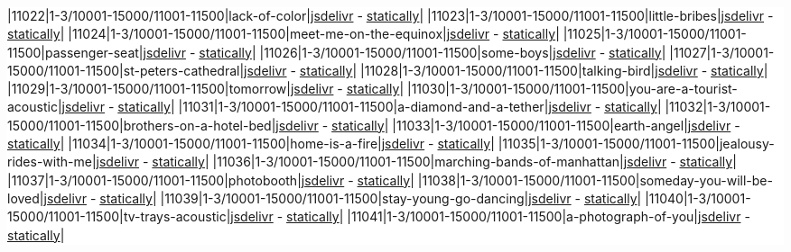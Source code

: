 |11022|1-3/10001-15000/11001-11500|lack-of-color|[jsdelivr](https://cdn.jsdelivr.net/gh/dbchord/png-c-1280x720_1-3/10001-15000/11001-11500/lack-of-color.png) - [statically](https://cdn.statically.io/gh/dbchord/png-c-1280x720_1-3/img/10001-15000/11001-11500/lack-of-color.png)|
|11023|1-3/10001-15000/11001-11500|little-bribes|[jsdelivr](https://cdn.jsdelivr.net/gh/dbchord/png-c-1280x720_1-3/10001-15000/11001-11500/little-bribes.png) - [statically](https://cdn.statically.io/gh/dbchord/png-c-1280x720_1-3/img/10001-15000/11001-11500/little-bribes.png)|
|11024|1-3/10001-15000/11001-11500|meet-me-on-the-equinox|[jsdelivr](https://cdn.jsdelivr.net/gh/dbchord/png-c-1280x720_1-3/10001-15000/11001-11500/meet-me-on-the-equinox.png) - [statically](https://cdn.statically.io/gh/dbchord/png-c-1280x720_1-3/img/10001-15000/11001-11500/meet-me-on-the-equinox.png)|
|11025|1-3/10001-15000/11001-11500|passenger-seat|[jsdelivr](https://cdn.jsdelivr.net/gh/dbchord/png-c-1280x720_1-3/10001-15000/11001-11500/passenger-seat.png) - [statically](https://cdn.statically.io/gh/dbchord/png-c-1280x720_1-3/img/10001-15000/11001-11500/passenger-seat.png)|
|11026|1-3/10001-15000/11001-11500|some-boys|[jsdelivr](https://cdn.jsdelivr.net/gh/dbchord/png-c-1280x720_1-3/10001-15000/11001-11500/some-boys.png) - [statically](https://cdn.statically.io/gh/dbchord/png-c-1280x720_1-3/img/10001-15000/11001-11500/some-boys.png)|
|11027|1-3/10001-15000/11001-11500|st-peters-cathedral|[jsdelivr](https://cdn.jsdelivr.net/gh/dbchord/png-c-1280x720_1-3/10001-15000/11001-11500/st-peters-cathedral.png) - [statically](https://cdn.statically.io/gh/dbchord/png-c-1280x720_1-3/img/10001-15000/11001-11500/st-peters-cathedral.png)|
|11028|1-3/10001-15000/11001-11500|talking-bird|[jsdelivr](https://cdn.jsdelivr.net/gh/dbchord/png-c-1280x720_1-3/10001-15000/11001-11500/talking-bird.png) - [statically](https://cdn.statically.io/gh/dbchord/png-c-1280x720_1-3/img/10001-15000/11001-11500/talking-bird.png)|
|11029|1-3/10001-15000/11001-11500|tomorrow|[jsdelivr](https://cdn.jsdelivr.net/gh/dbchord/png-c-1280x720_1-3/10001-15000/11001-11500/tomorrow.png) - [statically](https://cdn.statically.io/gh/dbchord/png-c-1280x720_1-3/img/10001-15000/11001-11500/tomorrow.png)|
|11030|1-3/10001-15000/11001-11500|you-are-a-tourist-acoustic|[jsdelivr](https://cdn.jsdelivr.net/gh/dbchord/png-c-1280x720_1-3/10001-15000/11001-11500/you-are-a-tourist-acoustic.png) - [statically](https://cdn.statically.io/gh/dbchord/png-c-1280x720_1-3/img/10001-15000/11001-11500/you-are-a-tourist-acoustic.png)|
|11031|1-3/10001-15000/11001-11500|a-diamond-and-a-tether|[jsdelivr](https://cdn.jsdelivr.net/gh/dbchord/png-c-1280x720_1-3/10001-15000/11001-11500/a-diamond-and-a-tether.png) - [statically](https://cdn.statically.io/gh/dbchord/png-c-1280x720_1-3/img/10001-15000/11001-11500/a-diamond-and-a-tether.png)|
|11032|1-3/10001-15000/11001-11500|brothers-on-a-hotel-bed|[jsdelivr](https://cdn.jsdelivr.net/gh/dbchord/png-c-1280x720_1-3/10001-15000/11001-11500/brothers-on-a-hotel-bed.png) - [statically](https://cdn.statically.io/gh/dbchord/png-c-1280x720_1-3/img/10001-15000/11001-11500/brothers-on-a-hotel-bed.png)|
|11033|1-3/10001-15000/11001-11500|earth-angel|[jsdelivr](https://cdn.jsdelivr.net/gh/dbchord/png-c-1280x720_1-3/10001-15000/11001-11500/earth-angel.png) - [statically](https://cdn.statically.io/gh/dbchord/png-c-1280x720_1-3/img/10001-15000/11001-11500/earth-angel.png)|
|11034|1-3/10001-15000/11001-11500|home-is-a-fire|[jsdelivr](https://cdn.jsdelivr.net/gh/dbchord/png-c-1280x720_1-3/10001-15000/11001-11500/home-is-a-fire.png) - [statically](https://cdn.statically.io/gh/dbchord/png-c-1280x720_1-3/img/10001-15000/11001-11500/home-is-a-fire.png)|
|11035|1-3/10001-15000/11001-11500|jealousy-rides-with-me|[jsdelivr](https://cdn.jsdelivr.net/gh/dbchord/png-c-1280x720_1-3/10001-15000/11001-11500/jealousy-rides-with-me.png) - [statically](https://cdn.statically.io/gh/dbchord/png-c-1280x720_1-3/img/10001-15000/11001-11500/jealousy-rides-with-me.png)|
|11036|1-3/10001-15000/11001-11500|marching-bands-of-manhattan|[jsdelivr](https://cdn.jsdelivr.net/gh/dbchord/png-c-1280x720_1-3/10001-15000/11001-11500/marching-bands-of-manhattan.png) - [statically](https://cdn.statically.io/gh/dbchord/png-c-1280x720_1-3/img/10001-15000/11001-11500/marching-bands-of-manhattan.png)|
|11037|1-3/10001-15000/11001-11500|photobooth|[jsdelivr](https://cdn.jsdelivr.net/gh/dbchord/png-c-1280x720_1-3/10001-15000/11001-11500/photobooth.png) - [statically](https://cdn.statically.io/gh/dbchord/png-c-1280x720_1-3/img/10001-15000/11001-11500/photobooth.png)|
|11038|1-3/10001-15000/11001-11500|someday-you-will-be-loved|[jsdelivr](https://cdn.jsdelivr.net/gh/dbchord/png-c-1280x720_1-3/10001-15000/11001-11500/someday-you-will-be-loved.png) - [statically](https://cdn.statically.io/gh/dbchord/png-c-1280x720_1-3/img/10001-15000/11001-11500/someday-you-will-be-loved.png)|
|11039|1-3/10001-15000/11001-11500|stay-young-go-dancing|[jsdelivr](https://cdn.jsdelivr.net/gh/dbchord/png-c-1280x720_1-3/10001-15000/11001-11500/stay-young-go-dancing.png) - [statically](https://cdn.statically.io/gh/dbchord/png-c-1280x720_1-3/img/10001-15000/11001-11500/stay-young-go-dancing.png)|
|11040|1-3/10001-15000/11001-11500|tv-trays-acoustic|[jsdelivr](https://cdn.jsdelivr.net/gh/dbchord/png-c-1280x720_1-3/10001-15000/11001-11500/tv-trays-acoustic.png) - [statically](https://cdn.statically.io/gh/dbchord/png-c-1280x720_1-3/img/10001-15000/11001-11500/tv-trays-acoustic.png)|
|11041|1-3/10001-15000/11001-11500|a-photograph-of-you|[jsdelivr](https://cdn.jsdelivr.net/gh/dbchord/png-c-1280x720_1-3/10001-15000/11001-11500/a-photograph-of-you.png) - [statically](https://cdn.statically.io/gh/dbchord/png-c-1280x720_1-3/img/10001-15000/11001-11500/a-photograph-of-you.png)|